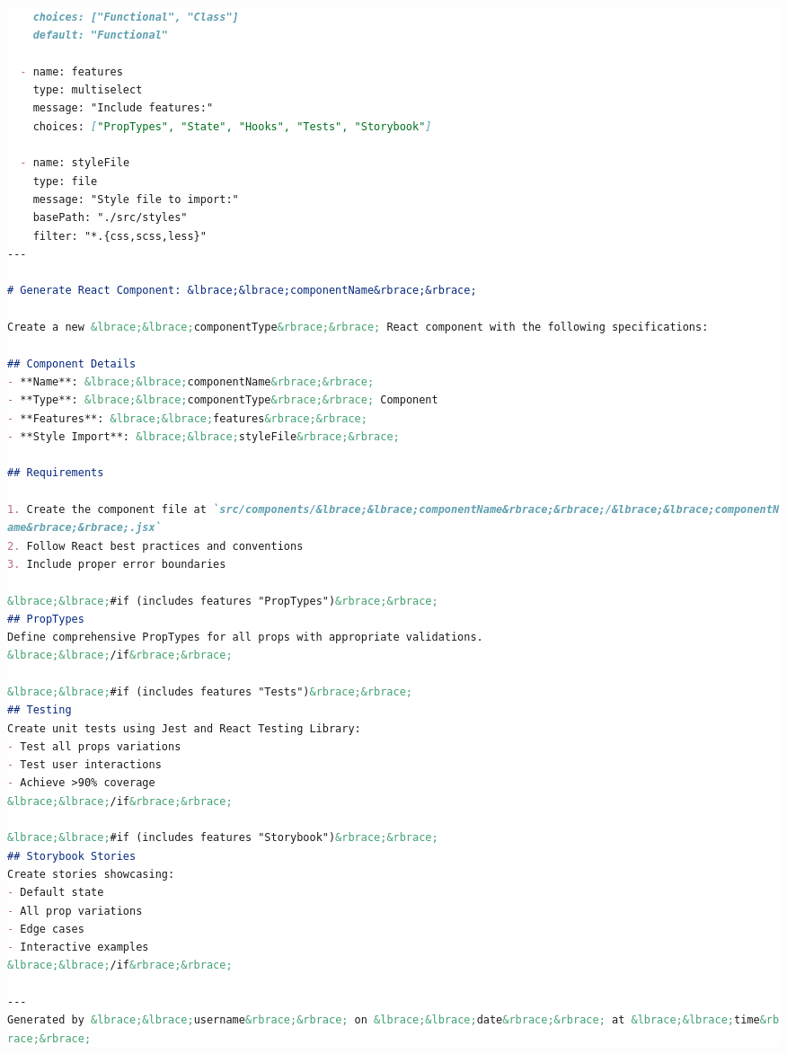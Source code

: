 ```markdown
    choices: ["Functional", "Class"]
    default: "Functional"
    
  - name: features
    type: multiselect
    message: "Include features:"
    choices: ["PropTypes", "State", "Hooks", "Tests", "Storybook"]
    
  - name: styleFile
    type: file
    message: "Style file to import:"
    basePath: "./src/styles"
    filter: "*.{css,scss,less}"
---

# Generate React Component: &lbrace;&lbrace;componentName&rbrace;&rbrace;

Create a new &lbrace;&lbrace;componentType&rbrace;&rbrace; React component with the following specifications:

## Component Details
- **Name**: &lbrace;&lbrace;componentName&rbrace;&rbrace;
- **Type**: &lbrace;&lbrace;componentType&rbrace;&rbrace; Component
- **Features**: &lbrace;&lbrace;features&rbrace;&rbrace;
- **Style Import**: &lbrace;&lbrace;styleFile&rbrace;&rbrace;

## Requirements

1. Create the component file at `src/components/&lbrace;&lbrace;componentName&rbrace;&rbrace;/&lbrace;&lbrace;componentName&rbrace;&rbrace;.jsx`
2. Follow React best practices and conventions
3. Include proper error boundaries

&lbrace;&lbrace;#if (includes features "PropTypes")&rbrace;&rbrace;
## PropTypes
Define comprehensive PropTypes for all props with appropriate validations.
&lbrace;&lbrace;/if&rbrace;&rbrace;

&lbrace;&lbrace;#if (includes features "Tests")&rbrace;&rbrace;
## Testing
Create unit tests using Jest and React Testing Library:
- Test all props variations
- Test user interactions
- Achieve >90% coverage
&lbrace;&lbrace;/if&rbrace;&rbrace;

&lbrace;&lbrace;#if (includes features "Storybook")&rbrace;&rbrace;
## Storybook Stories
Create stories showcasing:
- Default state
- All prop variations
- Edge cases
- Interactive examples
&lbrace;&lbrace;/if&rbrace;&rbrace;

---
Generated by &lbrace;&lbrace;username&rbrace;&rbrace; on &lbrace;&lbrace;date&rbrace;&rbrace; at &lbrace;&lbrace;time&rbrace;&rbrace;
```
